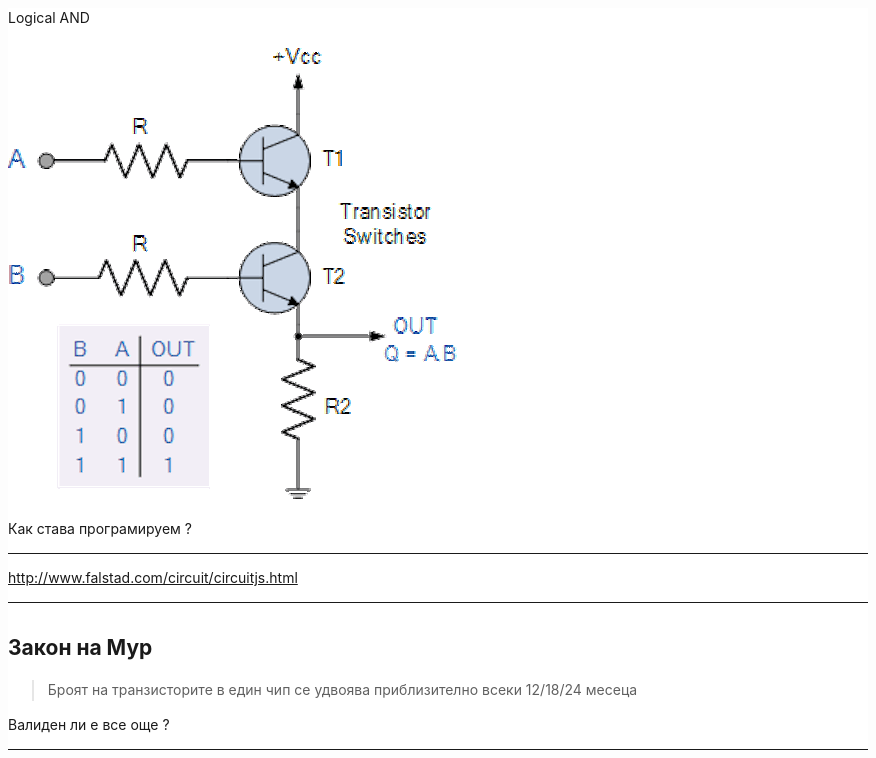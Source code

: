 Logical AND

![Logical AND, P/N junction](./images/logical_and.gif)

Как става програмируем ?


---

http://www.falstad.com/circuit/circuitjs.html

---

## Закон на Мур

> Броят на транзисторите в един чип се удвоява приблизително всеки 12/18/24 месеца

Валиден ли е все още ?




---
